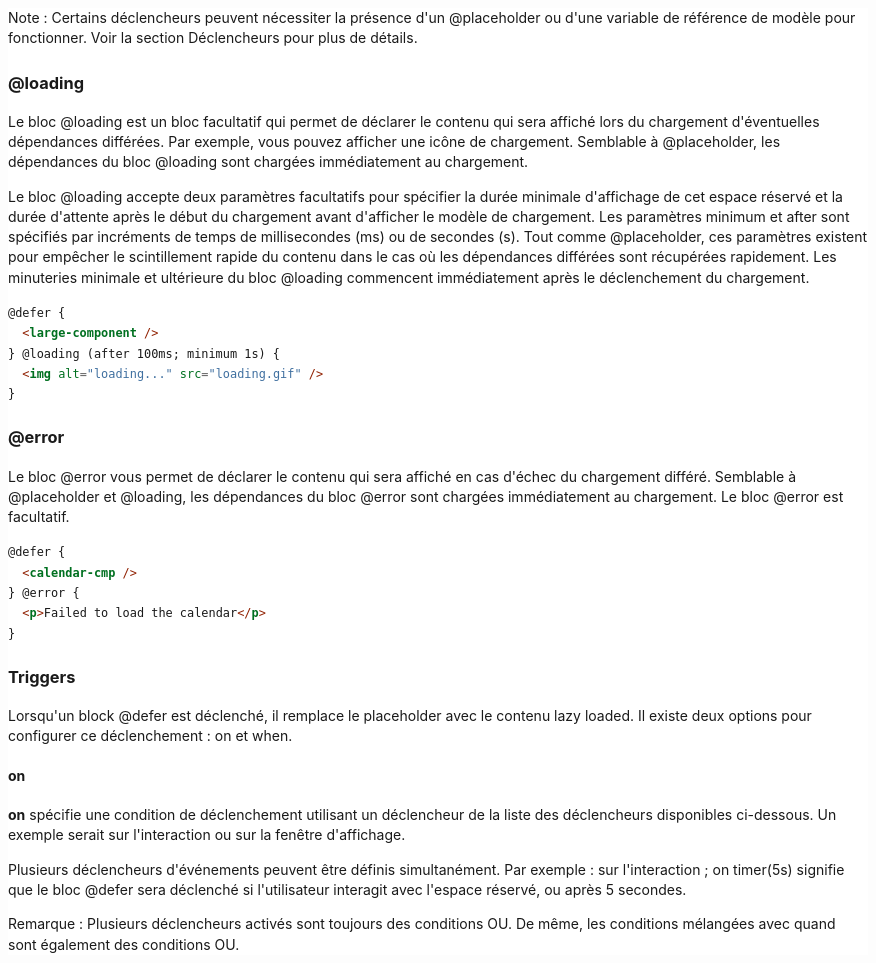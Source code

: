 Note : Certains déclencheurs peuvent nécessiter la présence d'un @placeholder ou d'une variable de référence de modèle pour fonctionner. Voir la section Déclencheurs pour plus de détails.

### @loading

Le bloc @loading est un bloc facultatif qui permet de déclarer le contenu qui sera affiché lors du chargement d'éventuelles dépendances différées. Par exemple, vous pouvez afficher une icône de chargement. Semblable à @placeholder, les dépendances du bloc @loading sont chargées immédiatement au chargement.

Le bloc @loading accepte deux paramètres facultatifs pour spécifier la durée minimale d'affichage de cet espace réservé et la durée d'attente après le début du chargement avant d'afficher le modèle de chargement. Les paramètres minimum et after sont spécifiés par incréments de temps de millisecondes (ms) ou de secondes (s). Tout comme @placeholder, ces paramètres existent pour empêcher le scintillement rapide du contenu dans le cas où les dépendances différées sont récupérées rapidement. Les minuteries minimale et ultérieure du bloc @loading commencent immédiatement après le déclenchement du chargement.

```html
@defer {
  <large-component />
} @loading (after 100ms; minimum 1s) {
  <img alt="loading..." src="loading.gif" />
}
```

### @error

Le bloc @error vous permet de déclarer le contenu qui sera affiché en cas d'échec du chargement différé. Semblable à @placeholder et @loading, les dépendances du bloc @error sont chargées immédiatement au chargement. Le bloc @error est facultatif.

```html
@defer {
  <calendar-cmp />
} @error {
  <p>Failed to load the calendar</p>
}
```

### Triggers

Lorsqu'un block @defer est déclenché, il remplace le placeholder avec le contenu lazy loaded. Il existe deux options pour configurer ce déclenchement : on et when.

#### on

**on** spécifie une condition de déclenchement utilisant un déclencheur de la liste des déclencheurs disponibles ci-dessous. Un exemple serait sur l'interaction ou sur la fenêtre d'affichage.

Plusieurs déclencheurs d'événements peuvent être définis simultanément. Par exemple : sur l'interaction ; on timer(5s) signifie que le bloc @defer sera déclenché si l'utilisateur interagit avec l'espace réservé, ou après 5 secondes.

Remarque : Plusieurs déclencheurs activés sont toujours des conditions OU. De même, les conditions mélangées avec quand sont également des conditions OU.
